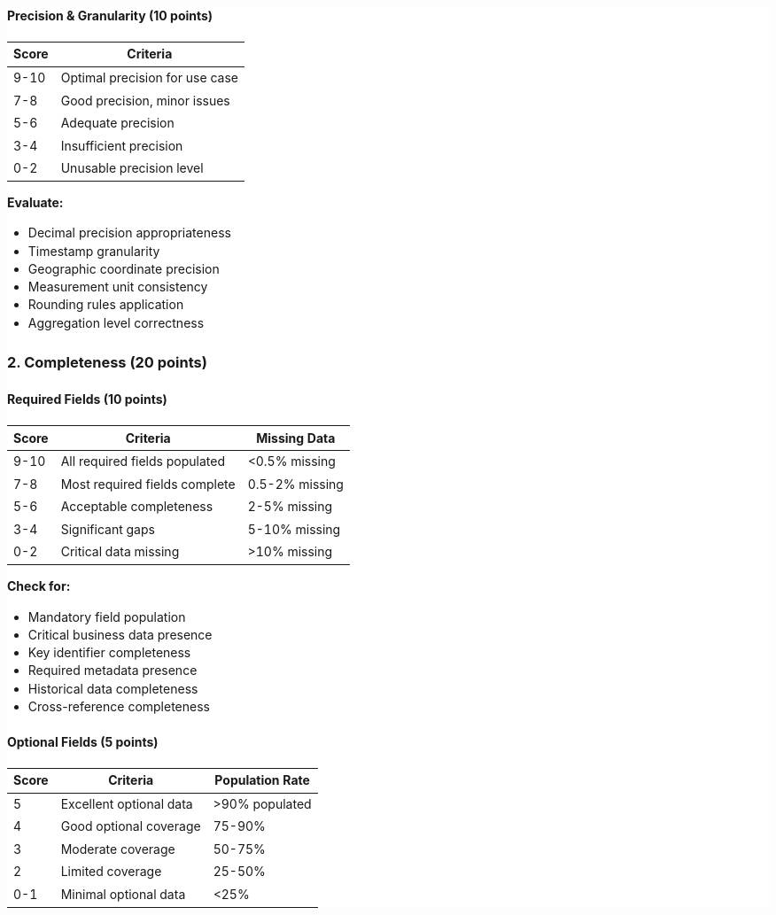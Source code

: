 #### Precision & Granularity (10 points)
| Score | Criteria |
|-------|----------|
| 9-10 | Optimal precision for use case |
| 7-8 | Good precision, minor issues |
| 5-6 | Adequate precision |
| 3-4 | Insufficient precision |
| 0-2 | Unusable precision level |

**Evaluate:**
- Decimal precision appropriateness
- Timestamp granularity
- Geographic coordinate precision
- Measurement unit consistency
- Rounding rules application
- Aggregation level correctness

### 2. Completeness (20 points)

#### Required Fields (10 points)
| Score | Criteria | Missing Data |
|-------|----------|--------------|
| 9-10 | All required fields populated | <0.5% missing |
| 7-8 | Most required fields complete | 0.5-2% missing |
| 5-6 | Acceptable completeness | 2-5% missing |
| 3-4 | Significant gaps | 5-10% missing |
| 0-2 | Critical data missing | >10% missing |

**Check for:**
- Mandatory field population
- Critical business data presence
- Key identifier completeness
- Required metadata presence
- Historical data completeness
- Cross-reference completeness

#### Optional Fields (5 points)
| Score | Criteria | Population Rate |
|-------|----------|-----------------|
| 5 | Excellent optional data | >90% populated |
| 4 | Good optional coverage | 75-90% |
| 3 | Moderate coverage | 50-75% |
| 2 | Limited coverage | 25-50% |
| 0-1 | Minimal optional data | <25% |
